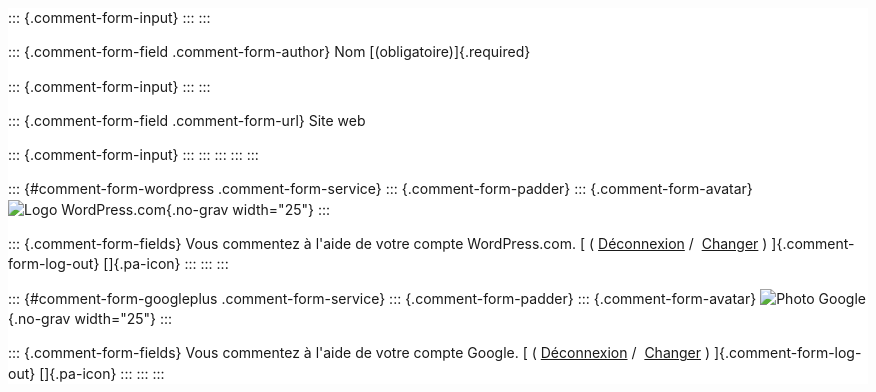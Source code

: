 ::: {.comment-form-input}
:::
:::

::: {.comment-form-field .comment-form-author}
Nom [(obligatoire)]{.required}

::: {.comment-form-input}
:::
:::

::: {.comment-form-field .comment-form-url}
Site web

::: {.comment-form-input}
:::
:::
:::
:::
:::

::: {#comment-form-wordpress .comment-form-service}
::: {.comment-form-padder}
::: {.comment-form-avatar}
![Logo
WordPress.com](https://1.gravatar.com/avatar/ad516503a11cd5ca435acc9bb6523536?s=25&d=identicon&forcedefault=y&r=R){.no-grav
width="25"}
:::

::: {.comment-form-fields}
Vous commentez à l'aide de votre compte WordPress.com. [
( [Déconnexion](javascript:HighlanderComments.doExternalLogout(%20'wordpress'%20);) / 
[Changer](#) ) ]{.comment-form-log-out} []{.pa-icon}
:::
:::
:::

::: {#comment-form-googleplus .comment-form-service}
::: {.comment-form-padder}
::: {.comment-form-avatar}
![Photo
Google](https://1.gravatar.com/avatar/ad516503a11cd5ca435acc9bb6523536?s=25&d=identicon&forcedefault=y&r=R){.no-grav
width="25"}
:::

::: {.comment-form-fields}
Vous commentez à l'aide de votre compte Google. [
( [Déconnexion](javascript:HighlanderComments.doExternalLogout(%20'googleplus'%20);) / 
[Changer](#) ) ]{.comment-form-log-out} []{.pa-icon}
:::
:::
:::
